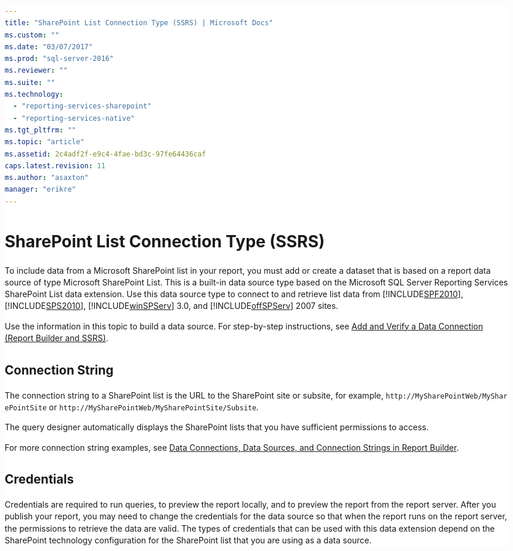 ```yaml
---
title: "SharePoint List Connection Type (SSRS) | Microsoft Docs"
ms.custom: ""
ms.date: "03/07/2017"
ms.prod: "sql-server-2016"
ms.reviewer: ""
ms.suite: ""
ms.technology: 
  - "reporting-services-sharepoint"
  - "reporting-services-native"
ms.tgt_pltfrm: ""
ms.topic: "article"
ms.assetid: 2c4adf2f-e9c4-4fae-bd3c-97fe64436caf
caps.latest.revision: 11
ms.author: "asaxton"
manager: "erikre"
---
```

# SharePoint List Connection Type (SSRS)
  To include data from a Microsoft SharePoint list in your report, you must add or create a dataset that is based on a report data source of type Microsoft SharePoint List. This is a built-in data source type based on the Microsoft SQL Server Reporting Services SharePoint List data extension. Use this data source type to connect to and retrieve list data from [!INCLUDE[SPF2010](../../reporting-services/report-data/includes/spf2010-md.md)], [!INCLUDE[SPS2010](../../database-engine/install/windows/includes/sps2010-md.md)], [!INCLUDE[winSPServ](../../relational-databases/tables/includes/winspserv-md.md)] 3.0, and [!INCLUDE[offSPServ](../../reporting-services/includes/offspserv-md.md)] 2007 sites.  
  
 Use the information in this topic to build a data source. For step-by-step instructions, see [Add and Verify a Data Connection &#40;Report Builder and SSRS&#41;](../../reporting-services/report-data/add-and-verify-a-data-connection-report-builder-and-ssrs.md).  
  
##  <a name="Connection"></a> Connection String  
 The connection string to a SharePoint list is the URL to the SharePoint site or subsite, for example, `http://MySharePointWeb/MySharePointSite` or `http://MySharePointWeb/MySharePointSite/Subsite`.  
  
 The query designer automatically displays the SharePoint lists that you have sufficient permissions to access.  
  
 For more connection string examples, see [Data Connections, Data Sources, and Connection Strings in Report Builder](http://msdn.microsoft.com/en-US/library/dd220525(SQL.130).aspx).  
  
##  <a name="Credentials"></a> Credentials  
 Credentials are required to run queries, to preview the report locally, and to preview the report from the report server. After you publish your report, you may need to change the credentials for the data source so that when the report runs on the report server, the permissions to retrieve the data are valid. The types of credentials that can be used with this data extension depend on the SharePoint technology configuration for the SharePoint list that you are using as a data source.  
  
